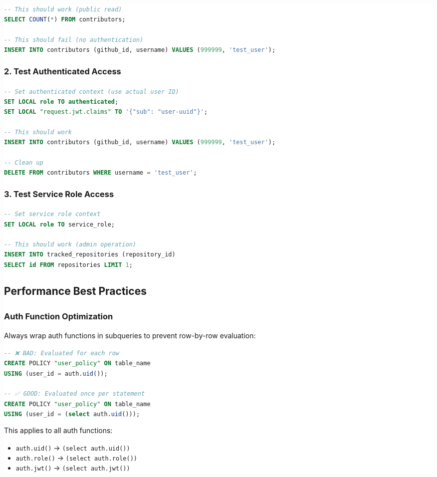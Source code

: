 ```sql
-- This should work (public read)
SELECT COUNT(*) FROM contributors;

-- This should fail (no authentication)
INSERT INTO contributors (github_id, username) VALUES (999999, 'test_user');
```

### 2. Test Authenticated Access

```sql
-- Set authenticated context (use actual user ID)
SET LOCAL role TO authenticated;
SET LOCAL "request.jwt.claims" TO '{"sub": "user-uuid"}';

-- This should work
INSERT INTO contributors (github_id, username) VALUES (999999, 'test_user');

-- Clean up
DELETE FROM contributors WHERE username = 'test_user';
```

### 3. Test Service Role Access

```sql
-- Set service role context
SET LOCAL role TO service_role;

-- This should work (admin operation)
INSERT INTO tracked_repositories (repository_id) 
SELECT id FROM repositories LIMIT 1;
```

## Performance Best Practices

### Auth Function Optimization

Always wrap auth functions in subqueries to prevent row-by-row evaluation:

```sql
-- ❌ BAD: Evaluated for each row
CREATE POLICY "user_policy" ON table_name
USING (user_id = auth.uid());

-- ✅ GOOD: Evaluated once per statement
CREATE POLICY "user_policy" ON table_name
USING (user_id = (select auth.uid()));
```

This applies to all auth functions:
- `auth.uid()` → `(select auth.uid())`
- `auth.role()` → `(select auth.role())`
- `auth.jwt()` → `(select auth.jwt())`
